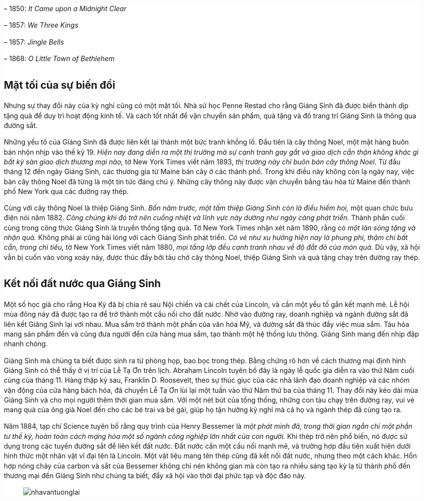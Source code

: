 – 1850: _It Came upon a Midnight Clear_

– 1857: _We Three Kings_

– 1857: _Jingle Bells_

– 1868: _O Little Town of Bethlehem_

## Mặt tối của sự biến đổi

Nhưng sự thay đổi này của kỳ nghỉ cũng có một mặt tối. Nhà sử học Penne Restad cho rằng Giáng Sinh đã được biến thành dịp tặng quà để duy trì hoạt động kinh tế. Và cách tốt nhất để vận chuyển sản phẩm, quà tặng và đồ trang trí Giáng Sinh là thông qua đường sắt.

Những yếu tố của Giáng Sinh đã được liên kết lại thành một bức tranh khổng lồ. Đầu tiên là cây thông Noel, một mặt hàng buôn bán nhộn nhịp vào thế kỷ 19. _Hiện nay đang diễn ra một thị trường mà sự cạnh tranh gay gắt và giao dịch cẩn thận không khác gì bất kỳ sàn giao dịch thương mại nào,_ tờ New York Times viết năm 1893, _thị trường này chỉ buôn bán cây thông Noel._ Từ đầu tháng 12 đến ngày Giáng Sinh, các thương gia từ Maine bán cây ở các thành phố. Trong khi điều này không còn lạ ngày nay, việc bán cây thông Noel đã từng là một tin tức đáng chú ý. Những cây thông này được vận chuyển bằng tàu hỏa từ Maine đến thành phố New York qua các đường ray thép.

Cùng với cây thông Noel là thiệp Giáng Sinh. _Bốn năm trước, một tấm thiệp Giáng Sinh còn là điều hiếm hoi,_ một quan chức bưu điện nói năm 1882. _Công chúng khi đó trở nên cuồng nhiệt và lĩnh vực này dường như ngày càng phát triển._ Thành phần cuối cùng trong công thức Giáng Sinh là truyền thống tặng quà. Tờ New York Times nhận xét năm 1890, rằng có _một làn sóng tặng và nhận quà._ Không phải ai cũng hài lòng với cách Giáng Sinh phát triển. _Có vẻ như xu hướng hiện nay là phung phí, thậm chí bất cẩn, trong chi tiêu,_ tờ New York Times viết năm 1880, _mọi tầng lớp đều cạnh tranh nhau về độ đắt đỏ của món quà._ Dù vậy, xã hội vẫn bị cuốn vào vòng xoáy này, được thúc đẩy bởi tàu chở cây thông Noel, thiệp Giáng Sinh và quà tặng chạy trên đường ray thép.

## Kết nối đất nước qua Giáng Sinh

Một số học giả cho rằng Hoa Kỳ đã bị chia rẽ sau Nội chiến và cái chết của Lincoln, và cần một yếu tố gắn kết mạnh mẽ. Lễ hội mùa đông này đã được tạo ra để trở thành một cầu nối cho đất nước. Nhờ vào đường ray, doanh nghiệp và ngành đường sắt đã liên kết Giáng Sinh lại với nhau. Mua sắm trở thành một phần của văn hóa Mỹ, và đường sắt đã thúc đẩy việc mua sắm. Tàu hỏa mang sản phẩm đến và cũng đưa người đến cửa hàng mua sắm, tạo thành một hệ thống lưu thông. Giáng Sinh mang đến nhịp đập nhanh chóng. 

Giáng Sinh mà chúng ta biết được sinh ra từ phòng họp, bao bọc trong thép. Bằng chứng rõ hơn về cách thương mại định hình Giáng Sinh có thể thấy ở vị trí của Lễ Tạ Ơn trên lịch. Abraham Lincoln tuyên bố đây là ngày lễ quốc gia diễn ra vào thứ Năm cuối cùng của tháng 11. Hàng thập kỷ sau, Franklin D. Roosevelt, theo sự thúc giục của các nhà lãnh đạo doanh nghiệp và các nhóm vận động của cửa hàng bách hóa, đã chuyển Lễ Tạ Ơn lùi lại một tuần vào thứ Năm thứ ba của tháng 11. Thay đổi này kéo dài mùa Giáng Sinh và cho mọi người thêm thời gian mua sắm. Với một nét bút của tổng thống, những con tàu chạy trên đường ray, vui vẻ mang quà của ông già Noel đến cho các bé trai và bé gái, giúp họ tận hưởng kỳ nghỉ mà cả họ và ngành thép đã cùng tạo ra.

Năm 1884, tạp chí Science tuyên bố rằng quy trình của Henry Bessemer là _một phát minh đã, trong thời gian ngắn chỉ một phần tư thế kỷ, hoàn toàn cách mạng hóa một số ngành công nghiệp lớn nhất của con người._ Khi thép trở nên phổ biến, nó được sử dụng trong các tuyến đường sắt để liên kết đất nước. Đất nước cần một cầu nối mạnh mẽ, và trường hợp đầu tiên xuất hiện dưới hình thức một nhân vật vĩ đại tên là Lincoln. Một vật liệu mang tên thép cũng đã kết nối đất nước, nhưng theo một cách khác. Hỗn hợp nóng chảy của carbon và sắt của Bessemer không chỉ nén không gian mà còn tạo ra nhiều sáng tạo kỳ lạ từ thành phố đến thương mại đến Giáng Sinh như chúng ta biết, đẩy xã hội vào thời đại phức tạp và độc đáo này.

<figure><img src="https://nhavantuonglai.com/image/cover/001-549.jpg" alt="nhavantuonglai" title="nhavantuonglai" height=100% width=100%><figcaption><p></p></figcaption></figure>